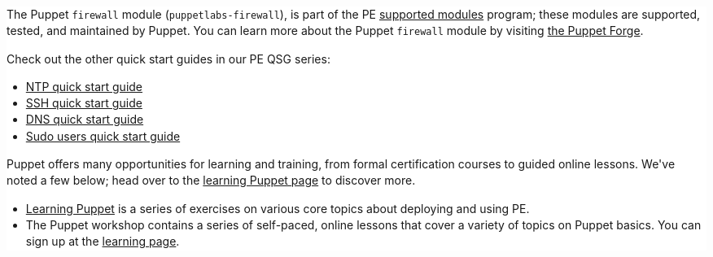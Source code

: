 The Puppet `firewall` module (`puppetlabs-firewall`), is part of the PE [supported modules](http://forge.puppetlabs.com/supported) program; these modules are supported, tested, and maintained by Puppet. You can learn more about the Puppet `firewall` module by visiting [the Puppet Forge](http://forge.puppetlabs.com/puppetlabs/firewall).

Check out the other quick start guides in our PE QSG series:

- [NTP quick start guide](./quick_start_ntp.html)
- [SSH quick start guide](./quick_start_ssh.html)
- [DNS quick start guide](./quick_start_dns.html)
- [Sudo users quick start guide](./quick_start_firewall.html)

Puppet offers many opportunities for learning and training, from formal certification courses to guided online lessons. We've noted a few below; head over to the [learning Puppet page](https://puppetlabs.com/learn) to discover more.

* [Learning Puppet](/learning/) is a series of exercises on various core topics about deploying and using PE.
* The Puppet workshop contains a series of self-paced, online lessons that cover a variety of topics on Puppet basics. You can sign up at the [learning page](https://puppetlabs.com/learn).






